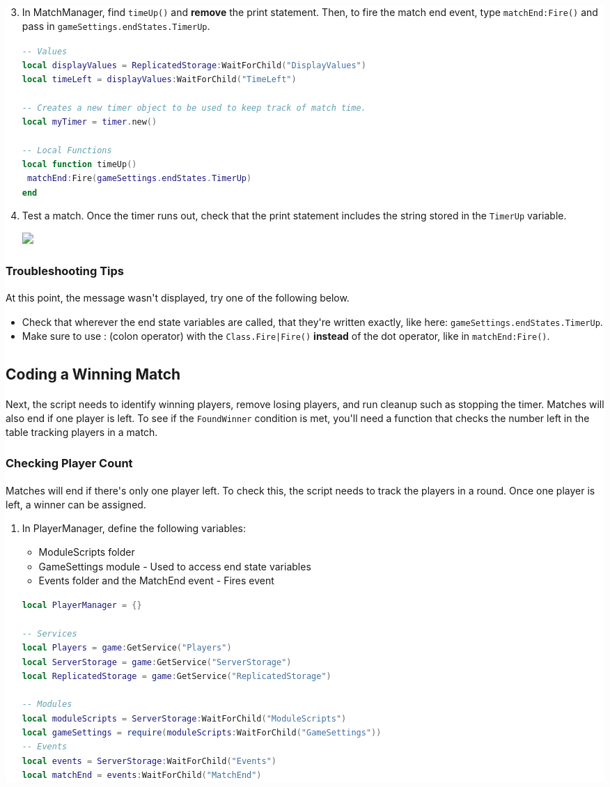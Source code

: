 
3. In MatchManager, find `timeUp()` and **remove** the print statement. Then, to fire the match end event, type `matchEnd:Fire()` and pass in `gameSettings.endStates.TimerUp`.

   ```lua
   -- Values
   local displayValues = ReplicatedStorage:WaitForChild("DisplayValues")
   local timeLeft = displayValues:WaitForChild("TimeLeft")

   -- Creates a new timer object to be used to keep track of match time.
   local myTimer = timer.new()

   -- Local Functions
   local function timeUp()
   	matchEnd:Fire(gameSettings.endStates.TimerUp)
   end
   ```

4. Test a match. Once the timer runs out, check that the print statement includes the string stored in the `TimerUp` variable.

   <img src="../../assets/education/battle-royale-series/arena_6_showEndGame.png" />

### Troubleshooting Tips

At this point, the message wasn't displayed, try one of the following below.

- Check that wherever the end state variables are called, that they're written exactly, like here: `gameSettings.endStates.TimerUp`.
- Make sure to use : (colon operator) with the `Class.Fire|Fire()` **instead** of the dot operator, like in `matchEnd:Fire()`.

## Coding a Winning Match

Next, the script needs to identify winning players, remove losing players, and run cleanup such as stopping the timer. Matches will also end if one player is left. To see if the `FoundWinner` condition is met, you'll need a function that checks the number left in the table tracking players in a match.

### Checking Player Count

Matches will end if there's only one player left. To check this, the script needs to track the players in a round. Once one player is left, a winner can be assigned.

1. In PlayerManager, define the following variables:

   - ModuleScripts folder
   - GameSettings module - Used to access end state variables
   - Events folder and the MatchEnd event - Fires event

   ```lua
   local PlayerManager = {}

   -- Services
   local Players = game:GetService("Players")
   local ServerStorage = game:GetService("ServerStorage")
   local ReplicatedStorage = game:GetService("ReplicatedStorage")

   -- Modules
   local moduleScripts = ServerStorage:WaitForChild("ModuleScripts")
   local gameSettings = require(moduleScripts:WaitForChild("GameSettings"))
   -- Events
   local events = ServerStorage:WaitForChild("Events")
   local matchEnd = events:WaitForChild("MatchEnd")
   ```

